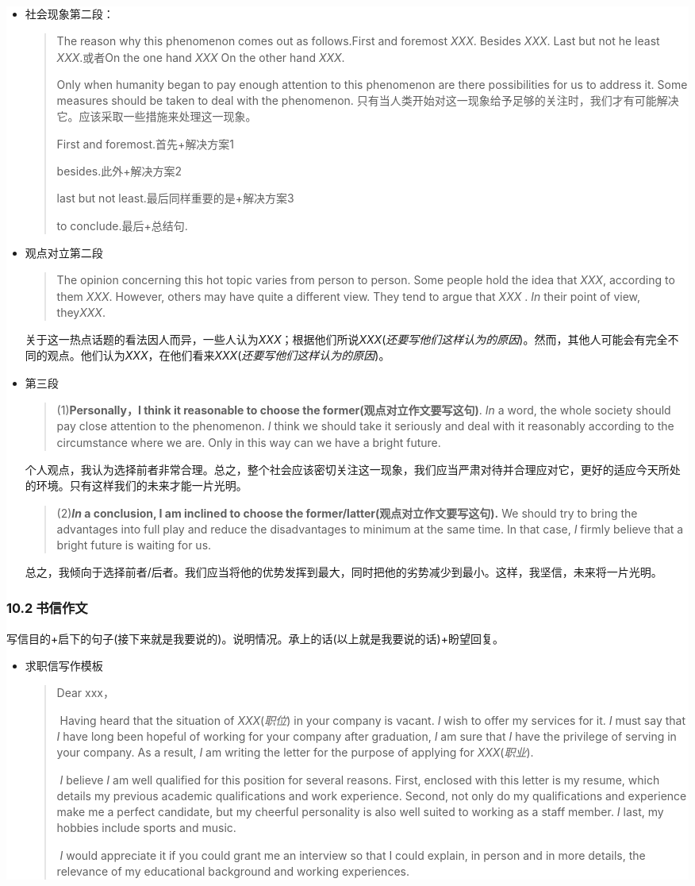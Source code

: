 - 社会现象第二段：

  > The reason why this phenomenon comes out as follows.First and foremost $XXX$. Besides $XXX$. Last but not he least $XXX$.或者On the one hand $XXX$ On the other hand $XXX$. 
  >
  > Only when humanity began to pay enough attention to this phenomenon are there possibilities for us to address it. Some measures should be taken to deal with the phenomenon. 只有当人类开始对这一现象给予足够的关注时，我们才有可能解决它。应该采取一些措施来处理这一现象。
  >
  > First and foremost.首先$+$解决方案1
  >
  > besides.此外$+$解决方案2
  >
  > last but not least.最后同样重要的是$+$解决方案3
  >
  > to conclude.最后$+$总结句.

- 观点对立第二段

  > The opinion concerning this hot topic varies from person to person. Some people hold the idea that $XXX$, according to them $XXX$. However, others may have quite a different view. They tend to argue that $XXX$ . $In$ their point of view,
  > they$XXX$.

  关于这一热点话题的看法因人而异，一些人认为$XXX$；根据他们所说$XXX(还要写他们这样认为的原因)$。然而，其他人可能会有完全不同的观点。他们认为$XXX$，在他们看来$XXX(还要写他们这样认为的原因)$。

- 第三段

  > (1)**Personally，I think it reasonable to choose the former(观点对立作文要写这句)**. $In$ a word, the whole society should pay close attention to the phenomenon. $I$ think we should take it seriously and deal with it reasonably according to the circumstance where we are. Only in this way can we have a bright future.

  个人观点，我认为选择前者非常合理。总之，整个社会应该密切关注这一现象，我们应当严肃对待并合理应对它，更好的适应今天所处的环境。只有这样我们的未来才能一片光明。

  > (2)**$In$ a conclusion, I am inclined to choose the former$/$latter(观点对立作文要写这句).** We should try to bring the advantages into full play and reduce the disadvantages to minimum at the same time. In that case, $I$ firmly believe that a bright future is waiting for us.

  总之，我倾向于选择前者$/$后者。我们应当将他的优势发挥到最大，同时把他的劣势减少到最小。这样，我坚信，未来将一片光明。

### 10.2 书信作文

写信目的$+$启下的句子(接下来就是我要说的)。说明情况。承上的话(以上就是我要说的话)$+$盼望回复。

- 求职信写作模板

  > Dear xxx，
  >
  > ​		Having heard that the situation of $XXX(职位)$ in your company is vacant. $I$ wish to offer my services for it. $I$ must say that $I$ have long been hopeful of working for your company after graduation, $I$ am sure that $I$ have the privilege of serving in your company. As a result, $I$ am writing the letter for the purpose of applying for $XXX(职业)$.
  >
  > ​		$I$ believe $I$ am well qualified for this position for several reasons. First, enclosed with this letter is my resume, which details my previous academic qualifications and work experience. Second, not only do my qualifications and experience make me a perfect candidate, but my cheerful personality is also well suited to working as a staff member. $I$ last, my hobbies include sports and music. 
  >
  > ​		$I$ would appreciate it if you could grant me an interview so that I could explain, in person and in more details, the relevance of my educational background and working experiences.
